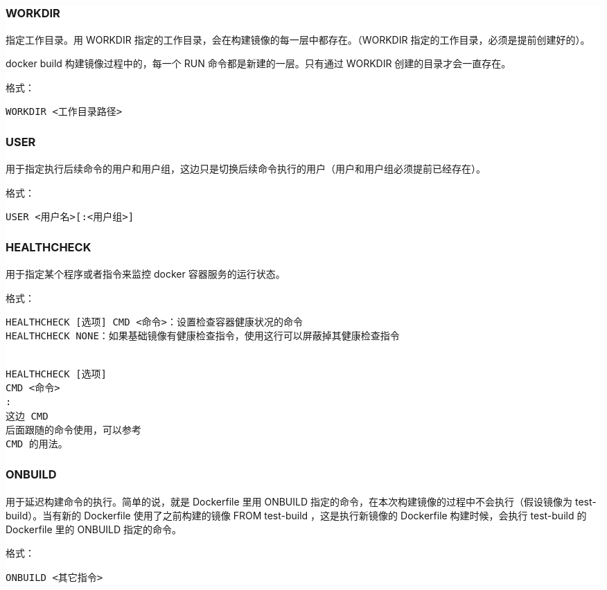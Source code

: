 <h3>WORKDIR</h3>
<p>指定工作目录。用 WORKDIR 指定的工作目录，会在构建镜像的每一层中都存在。（WORKDIR 指定的工作目录，必须是提前创建好的）。</p>

<p>docker build 构建镜像过程中的，每一个 RUN 命令都是新建的一层。只有通过 WORKDIR 创建的目录才会一直存在。</p>

<p>格式：</p>
<pre class="prettyprint prettyprinted" style=""><span class="pln">WORKDIR </span><span class="pun">&lt;工作目录路径&gt;</span></pre>

<h3>USER </h3>
<p>用于指定执行后续命令的用户和用户组，这边只是切换后续命令执行的用户（用户和用户组必须提前已经存在）。</p>

<p>格式：</p>
<pre class="prettyprint prettyprinted" style=""><span class="pln">USER </span><span class="pun">&lt;用户名&gt;[:&lt;用户组&gt;]</span></pre>

<h3>HEALTHCHECK</h3>
<p>用于指定某个程序或者指令来监控 docker 容器服务的运行状态。</p>

<p>格式：</p>
<pre class="prettyprint prettyprinted" style=""><span class="pln">HEALTHCHECK </span><span class="pun">[选项]</span><span class="pln"> CMD </span><span class="pun">&lt;命令&gt;：设置检查容器健康状况的命令</span><span class="pln">
HEALTHCHECK NONE</span><span class="pun">：如果基础镜像有健康检查指令，使用这行可以屏蔽掉其健康检查指令</span><span class="pln">

HEALTHCHECK </span><span class="pun">[选项]</span><span class="pln"> CMD </span><span class="pun">&lt;命令&gt;</span><span class="pln"> </span><span class="pun">:</span><span class="pln"> </span><span class="pun">这边</span><span class="pln"> CMD </span><span class="pun">后面跟随的命令使用，可以参考</span><span class="pln"> CMD </span><span class="pun">的用法。</span></pre>

<h3>ONBUILD </h3>
<p>用于延迟构建命令的执行。简单的说，就是 Dockerfile 里用 ONBUILD 指定的命令，在本次构建镜像的过程中不会执行（假设镜像为 test-build）。当有新的 Dockerfile 使用了之前构建的镜像 FROM test-build ，这是执行新镜像的 Dockerfile 构建时候，会执行 test-build 的 Dockerfile 里的 ONBUILD 指定的命令。</p>

<p>格式：</p>
<pre class="prettyprint prettyprinted" style=""><span class="pln">ONBUILD </span><span class="pun">&lt;其它指令&gt;</span></pre>
			<!-- 其他扩展 -->
						
</div>
			
</div>
